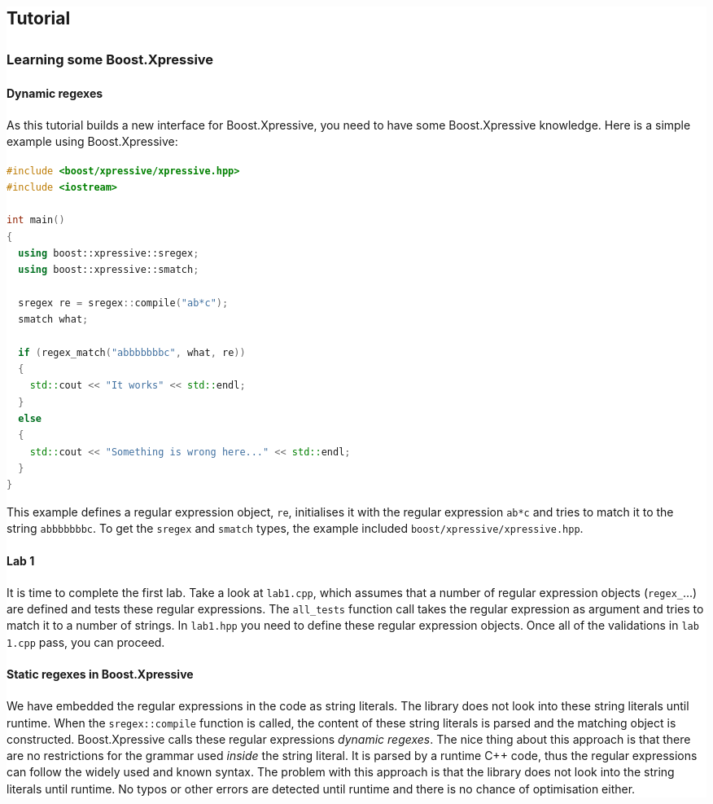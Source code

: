 ## Tutorial

### Learning some Boost.Xpressive

#### Dynamic regexes

As this tutorial builds a new interface for Boost.Xpressive, you need to have
some Boost.Xpressive knowledge. Here is a simple example using Boost.Xpressive:

```cpp
#include <boost/xpressive/xpressive.hpp>
#include <iostream>

int main()
{
  using boost::xpressive::sregex;
  using boost::xpressive::smatch;

  sregex re = sregex::compile("ab*c");
  smatch what;

  if (regex_match("abbbbbbbc", what, re))
  {
    std::cout << "It works" << std::endl;
  }
  else
  {
    std::cout << "Something is wrong here..." << std::endl;
  }
}
```

This example defines a regular expression object, `re`, initialises it with the
regular expression `ab*c` and tries to match it to the string `abbbbbbbc`. To
get the `sregex` and `smatch` types, the example included
`boost/xpressive/xpressive.hpp`.

#### Lab 1

It is time to complete the first lab. Take a look at `lab1.cpp`, which assumes
that a number of regular expression objects (`regex_`...) are defined and tests
these regular expressions. The `all_tests` function call takes the regular
expression as argument and tries to match it to a number of strings. In
`lab1.hpp` you need to define these regular expression objects. Once all of the
validations in `lab1.cpp` pass, you can proceed.

#### Static regexes in Boost.Xpressive

We have embedded the regular expressions in the code as string literals. The
library does not look into these string literals until runtime. When the
`sregex::compile` function is called, the content of these string literals is
parsed and the matching object is constructed. Boost.Xpressive calls these
regular expressions *dynamic regexes*. The nice thing about this approach is
that there are no restrictions for the grammar used *inside* the string literal.
It is parsed by a runtime C++ code, thus the regular expressions can follow the
widely used and known syntax. The problem with this approach is that the library
does not look into the string literals until runtime. No typos or other errors
are detected until runtime and there is no chance of optimisation either.
